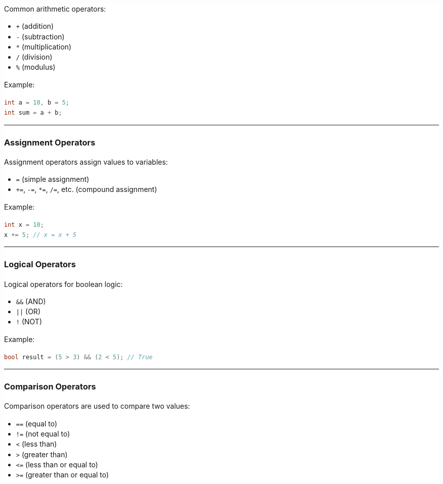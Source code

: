 Common arithmetic operators:

- `+` (addition)
- `-` (subtraction)
- `*` (multiplication)
- `/` (division)
- `%` (modulus)

Example:

```csharp
int a = 10, b = 5;
int sum = a + b;
```

---

### **Assignment Operators**

Assignment operators assign values to variables:

- `=` (simple assignment)
- `+=`, `-=`, `*=`, `/=`, etc. (compound assignment)

Example:

```csharp
int x = 10;
x += 5; // x = x + 5
```

---

### **Logical Operators**

Logical operators for boolean logic:

- `&&` (AND)
- `||` (OR)
- `!` (NOT)

Example:

```csharp
bool result = (5 > 3) && (2 < 5); // True
```

---

### **Comparison Operators**

Comparison operators are used to compare two values:

- `==` (equal to)
- `!=` (not equal to)
- `<` (less than)
- `>` (greater than)
- `<=` (less than or equal to)
- `>=` (greater than or equal to)
